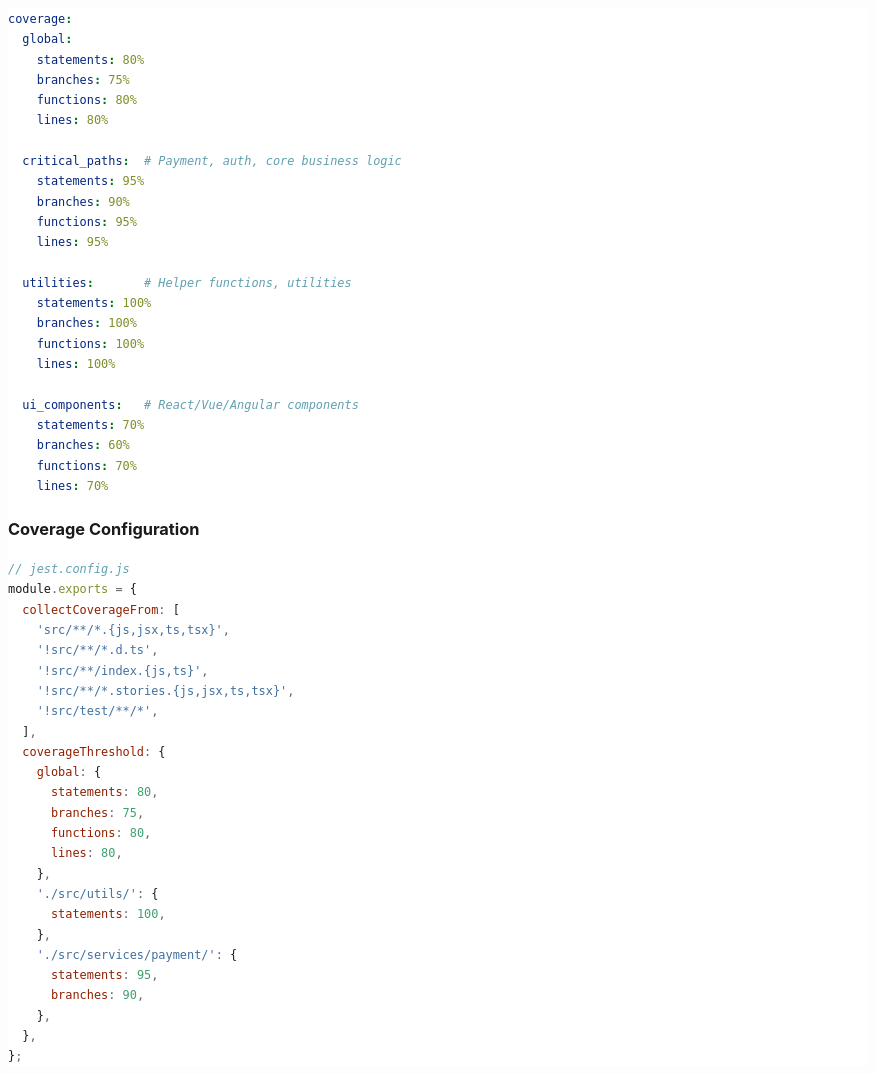```yaml
coverage:
  global:
    statements: 80%
    branches: 75%
    functions: 80%
    lines: 80%
  
  critical_paths:  # Payment, auth, core business logic
    statements: 95%
    branches: 90%
    functions: 95%
    lines: 95%
  
  utilities:       # Helper functions, utilities
    statements: 100%
    branches: 100%
    functions: 100%
    lines: 100%
  
  ui_components:   # React/Vue/Angular components
    statements: 70%
    branches: 60%
    functions: 70%
    lines: 70%
```

### Coverage Configuration

```javascript
// jest.config.js
module.exports = {
  collectCoverageFrom: [
    'src/**/*.{js,jsx,ts,tsx}',
    '!src/**/*.d.ts',
    '!src/**/index.{js,ts}',
    '!src/**/*.stories.{js,jsx,ts,tsx}',
    '!src/test/**/*',
  ],
  coverageThreshold: {
    global: {
      statements: 80,
      branches: 75,
      functions: 80,
      lines: 80,
    },
    './src/utils/': {
      statements: 100,
    },
    './src/services/payment/': {
      statements: 95,
      branches: 90,
    },
  },
};
```
